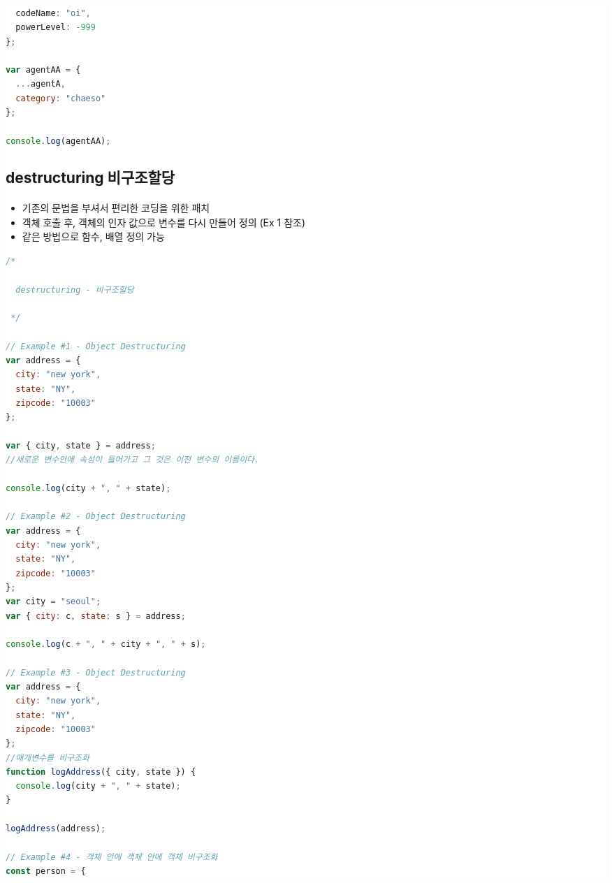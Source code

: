 ```js
  codeName: "oi",
  powerLevel: -999
};

var agentAA = {
  ...agentA,
  category: "chaeso"
};

console.log(agentAA);
```

## destructuring 비구조할당

- 기존의 문법을 부셔서 편리한 코딩을 위한 패치
- 객체 호출 후, 객체의 인자 값으로 변수를 다시 만들어 정의 (Ex 1 참조)
- 같은 방법으로 함수, 배열 정의 가능

```js
/*

  destructuring - 비구조할당

 */

// Example #1 - Object Destructuring
var address = {
  city: "new york",
  state: "NY",
  zipcode: "10003"
};

var { city, state } = address;
//새로운 변수안에 속성이 들어가고 그 것은 이전 변수의 이름이다.

console.log(city + ", " + state);

// Example #2 - Object Destructuring
var address = {
  city: "new york",
  state: "NY",
  zipcode: "10003"
};
var city = "seoul";
var { city: c, state: s } = address;

console.log(c + ", " + city + ", " + s);

// Example #3 - Object Destructuring
var address = {
  city: "new york",
  state: "NY",
  zipcode: "10003"
};
//매개변수를 비구조화
function logAddress({ city, state }) {
  console.log(city + ", " + state);
}

logAddress(address);

// Example #4 - 객체 안에 객체 안에 객체 비구조화
const person = {
```